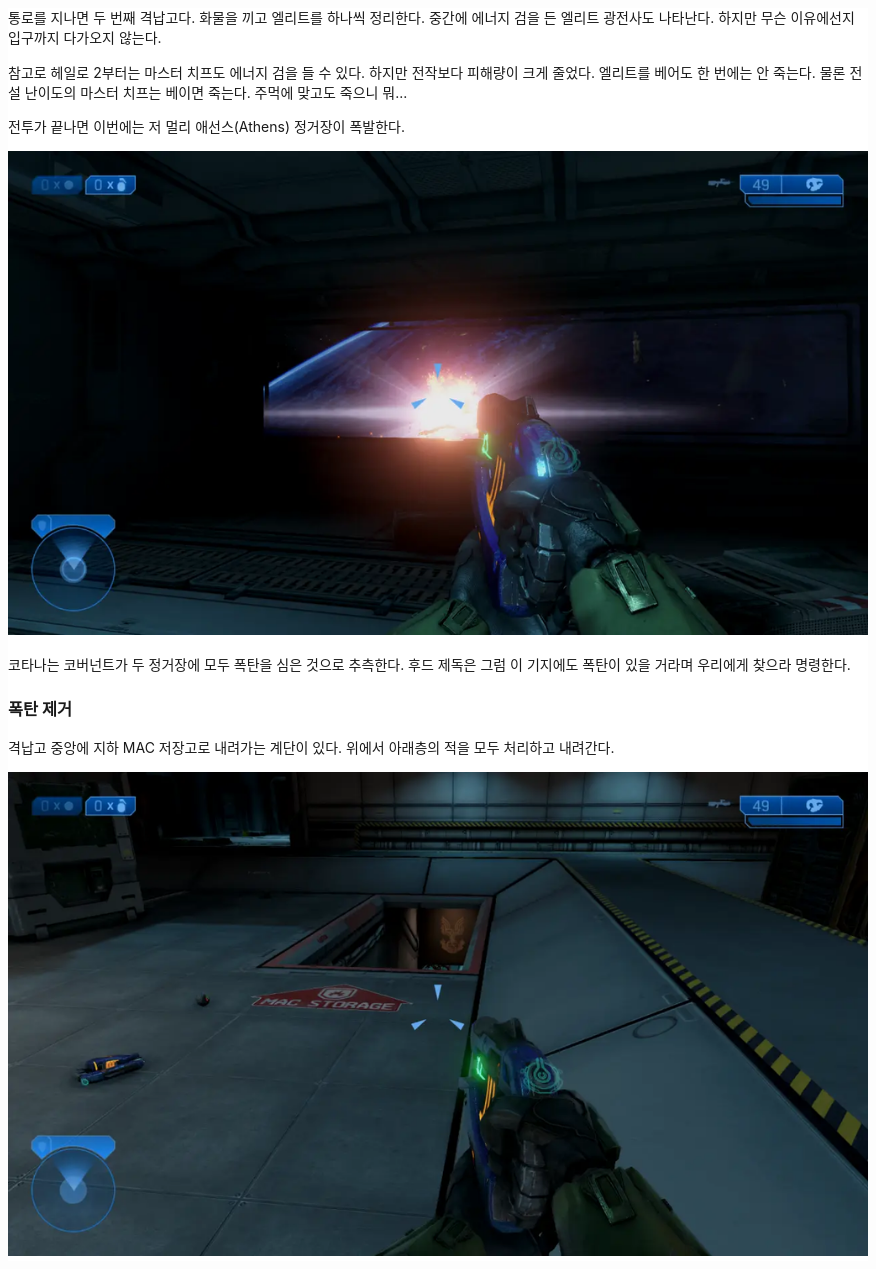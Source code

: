 통로를 지나면 두 번째 격납고다. 화물을 끼고 엘리트를 하나씩 정리한다. 중간에 에너지 검을 든 엘리트 광전사도 나타난다. 하지만 무슨 이유에선지
입구까지 다가오지 않는다.

참고로 헤일로 2부터는 마스터 치프도 에너지 검을 들 수 있다. 하지만 전작보다 피해량이 크게 줄었다. 엘리트를 베어도 한 번에는 안 죽는다. 물론
전설 난이도의 마스터 치프는 베이면 죽는다. 주먹에 맞고도 죽으니 뭐...

전투가 끝나면 이번에는 저 멀리 애선스(Athens) 정거장이 폭발한다.

![Athens Station exploding](/assets/images/halo-2a/lv03/ch01/athens.webp)

코타나는 코버넌트가 두 정거장에 모두 폭탄을 심은 것으로 추측한다. 후드 제독은 그럼 이 기지에도 폭탄이 있을 거라며 우리에게 찾으라 명령한다.

### 폭탄 제거

격납고 중앙에 지하 MAC 저장고로 내려가는 계단이 있다. 위에서 아래층의 적을 모두 처리하고 내려간다.

![MAC Storage sign](/assets/images/halo-2a/lv03/ch02/sign-macstorage.webp)